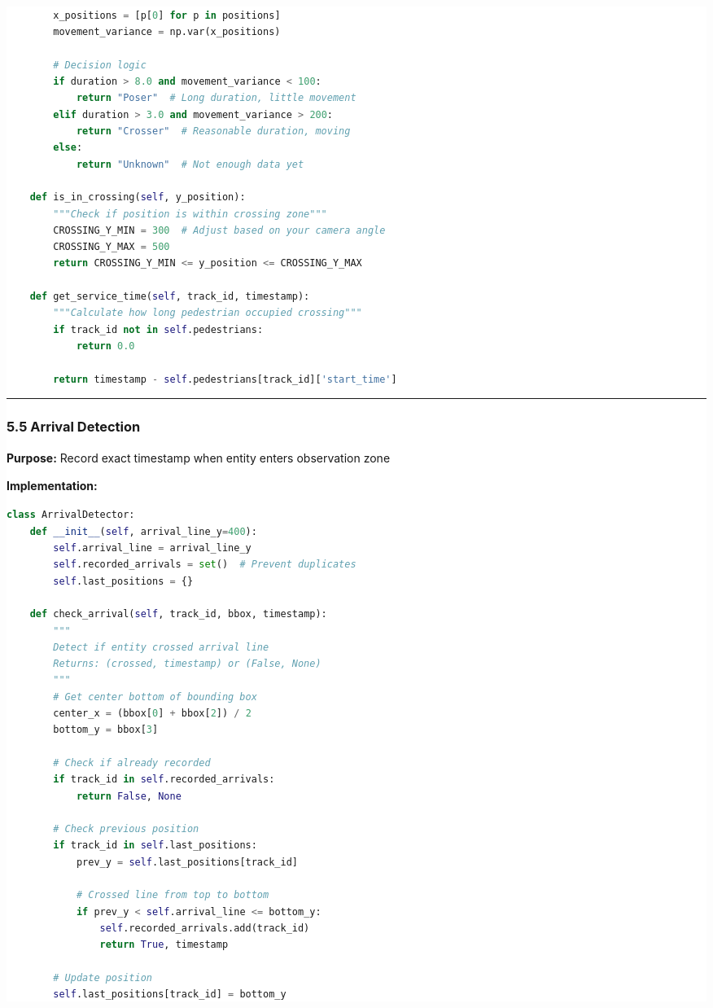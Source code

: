 ```python
        x_positions = [p[0] for p in positions]
        movement_variance = np.var(x_positions)

        # Decision logic
        if duration > 8.0 and movement_variance < 100:
            return "Poser"  # Long duration, little movement
        elif duration > 3.0 and movement_variance > 200:
            return "Crosser"  # Reasonable duration, moving
        else:
            return "Unknown"  # Not enough data yet

    def is_in_crossing(self, y_position):
        """Check if position is within crossing zone"""
        CROSSING_Y_MIN = 300  # Adjust based on your camera angle
        CROSSING_Y_MAX = 500
        return CROSSING_Y_MIN <= y_position <= CROSSING_Y_MAX

    def get_service_time(self, track_id, timestamp):
        """Calculate how long pedestrian occupied crossing"""
        if track_id not in self.pedestrians:
            return 0.0

        return timestamp - self.pedestrians[track_id]['start_time']
```

---

### 5.5 Arrival Detection

**Purpose:** Record exact timestamp when entity enters observation zone

**Implementation:**
```python
class ArrivalDetector:
    def __init__(self, arrival_line_y=400):
        self.arrival_line = arrival_line_y
        self.recorded_arrivals = set()  # Prevent duplicates
        self.last_positions = {}

    def check_arrival(self, track_id, bbox, timestamp):
        """
        Detect if entity crossed arrival line
        Returns: (crossed, timestamp) or (False, None)
        """
        # Get center bottom of bounding box
        center_x = (bbox[0] + bbox[2]) / 2
        bottom_y = bbox[3]

        # Check if already recorded
        if track_id in self.recorded_arrivals:
            return False, None

        # Check previous position
        if track_id in self.last_positions:
            prev_y = self.last_positions[track_id]

            # Crossed line from top to bottom
            if prev_y < self.arrival_line <= bottom_y:
                self.recorded_arrivals.add(track_id)
                return True, timestamp

        # Update position
        self.last_positions[track_id] = bottom_y

```